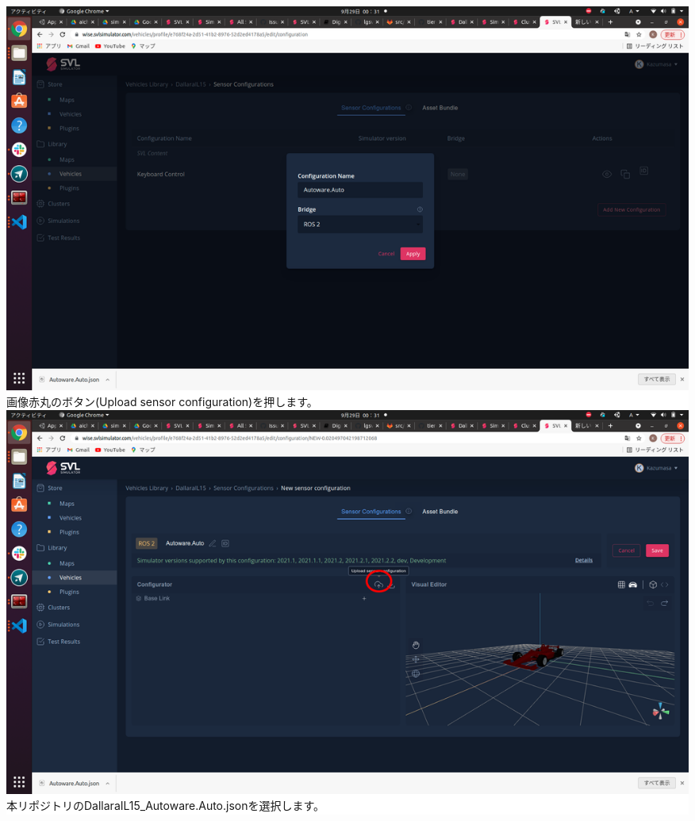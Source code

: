 ![画面](/image/sensorconfig_name.png)
画像赤丸のボタン(Upload sensor configuration)を押します。
![画面](/image/sensorconfig_upload.png)
本リポジトリのDallaraIL15_Autoware.Auto.jsonを選択します。